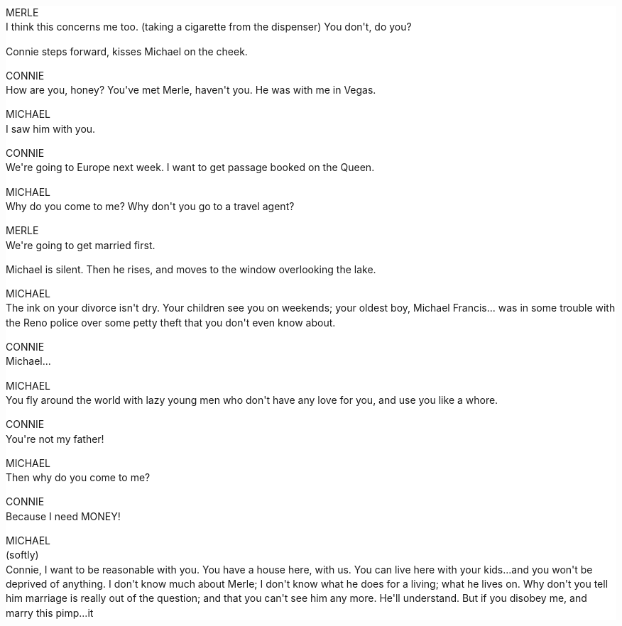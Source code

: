 MERLE  
I think this concerns me too.
(taking a cigarette
from the dispenser)
You don't, do you?

Connie steps forward, kisses Michael on the cheek.

CONNIE  
How are you, honey?  You've met
Merle, haven't you.  He was with me
in Vegas.

MICHAEL  
I saw him with you.

CONNIE  
We're going to Europe next week.  I
want to get passage booked on the
Queen.

MICHAEL  
Why do you come to me?  Why don't
you go to a travel agent?

MERLE  
We're going to get married first.

Michael is silent.  Then he rises, and moves to the window
overlooking the lake.

MICHAEL  
The ink on your divorce isn't dry.
Your children see you on weekends;
your oldest boy, Michael Francis...
was in some trouble with the Reno
police over some petty theft that
you don't even know about.

CONNIE  
Michael...

MICHAEL  
You fly around the world with lazy
young men who don't have any love
for you, and use you like a whore.

CONNIE  
You're not my father!

MICHAEL  
Then why do you come to me?

CONNIE  
Because I need MONEY!

MICHAEL  
(softly)  
Connie, I want to be reasonable
with you.  You have a house here,
with us.  You can live here with
your kids...and you won't be
deprived of anything.  I don't know
much about Merle; I don't know what
he does for a living; what he lives
on.  Why don't you tell him marriage
is really out of the question; and
that you can't see him any more.
He'll understand.  But if you
disobey me, and marry this pimp...it